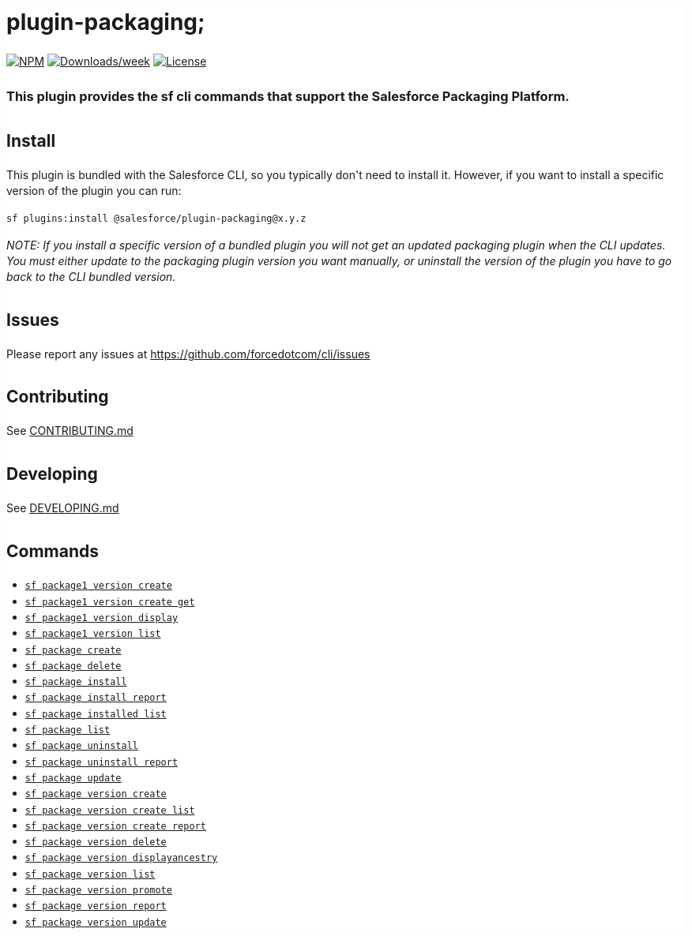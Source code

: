 # plugin-packaging;

[![NPM](https://img.shields.io/npm/v/@salesforce/plugin-packaging.svg?label=@salesforce/plugin-packaging)](https://www.npmjs.com/package/@salesforce/plugin-packaging) [![Downloads/week](https://img.shields.io/npm/dw/@salesforce/plugin-packaging.svg)](https://npmjs.org/package/@salesforce/plugin-packaging) [![License](https://img.shields.io/badge/License-BSD%203--Clause-brightgreen.svg)](https://raw.githubusercontent.com/salesforcecli/plugin-packaging/main/LICENSE.txt)

### This plugin provides the sf cli commands that support the Salesforce Packaging Platform.

## Install

This plugin is bundled with the Salesforce CLI, so you typically don't need to install it. However, if you want to install a specific version of the plugin you can run:

```bash
sf plugins:install @salesforce/plugin-packaging@x.y.z
```

_NOTE: If you install a specific version of a bundled plugin you will not get an updated packaging plugin when the CLI updates. You must either update to the packaging plugin version you want manually, or uninstall the version of the plugin you have to go back to the CLI bundled version._

## Issues

Please report any issues at https://github.com/forcedotcom/cli/issues

## Contributing

See [CONTRIBUTING.md](CONTRIBUTING.md)

## Developing

See [DEVELOPING.md](DEVELOPING.md)

## Commands



- [`sf package1 version create`](#sf-package1-version-create)
- [`sf package1 version create get`](#sf-package1-version-create-get)
- [`sf package1 version display`](#sf-package1-version-display)
- [`sf package1 version list`](#sf-package1-version-list)
- [`sf package create`](#sf-package-create)
- [`sf package delete`](#sf-package-delete)
- [`sf package install`](#sf-package-install)
- [`sf package install report`](#sf-package-install-report)
- [`sf package installed list`](#sf-package-installed-list)
- [`sf package list`](#sf-package-list)
- [`sf package uninstall`](#sf-package-uninstall)
- [`sf package uninstall report`](#sf-package-uninstall-report)
- [`sf package update`](#sf-package-update)
- [`sf package version create`](#sf-package-version-create)
- [`sf package version create list`](#sf-package-version-create-list)
- [`sf package version create report`](#sf-package-version-create-report)
- [`sf package version delete`](#sf-package-version-delete)
- [`sf package version displayancestry`](#sf-package-version-displayancestry)
- [`sf package version list`](#sf-package-version-list)
- [`sf package version promote`](#sf-package-version-promote)
- [`sf package version report`](#sf-package-version-report)
- [`sf package version update`](#sf-package-version-update)
